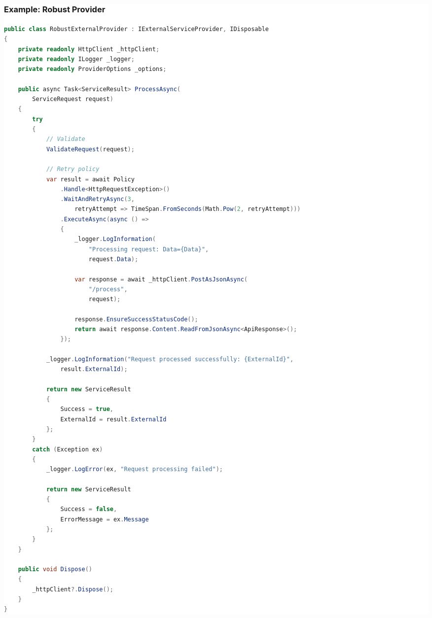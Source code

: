 ### Example: Robust Provider

```csharp
public class RobustExternalProvider : IExternalServiceProvider, IDisposable
{
    private readonly HttpClient _httpClient;
    private readonly ILogger _logger;
    private readonly ProviderOptions _options;
    
    public async Task<ServiceResult> ProcessAsync(
        ServiceRequest request)
    {
        try
        {
            // Validate
            ValidateRequest(request);
            
            // Retry policy
            var result = await Policy
                .Handle<HttpRequestException>()
                .WaitAndRetryAsync(3, 
                    retryAttempt => TimeSpan.FromSeconds(Math.Pow(2, retryAttempt)))
                .ExecuteAsync(async () =>
                {
                    _logger.LogInformation(
                        "Processing request: Data={Data}",
                        request.Data);
                    
                    var response = await _httpClient.PostAsJsonAsync(
                        "/process", 
                        request);
                    
                    response.EnsureSuccessStatusCode();
                    return await response.Content.ReadFromJsonAsync<ApiResponse>();
                });
            
            _logger.LogInformation("Request processed successfully: {ExternalId}", 
                result.ExternalId);
            
            return new ServiceResult
            {
                Success = true,
                ExternalId = result.ExternalId
            };
        }
        catch (Exception ex)
        {
            _logger.LogError(ex, "Request processing failed");
            
            return new ServiceResult
            {
                Success = false,
                ErrorMessage = ex.Message
            };
        }
    }
    
    public void Dispose()
    {
        _httpClient?.Dispose();
    }
}
```
